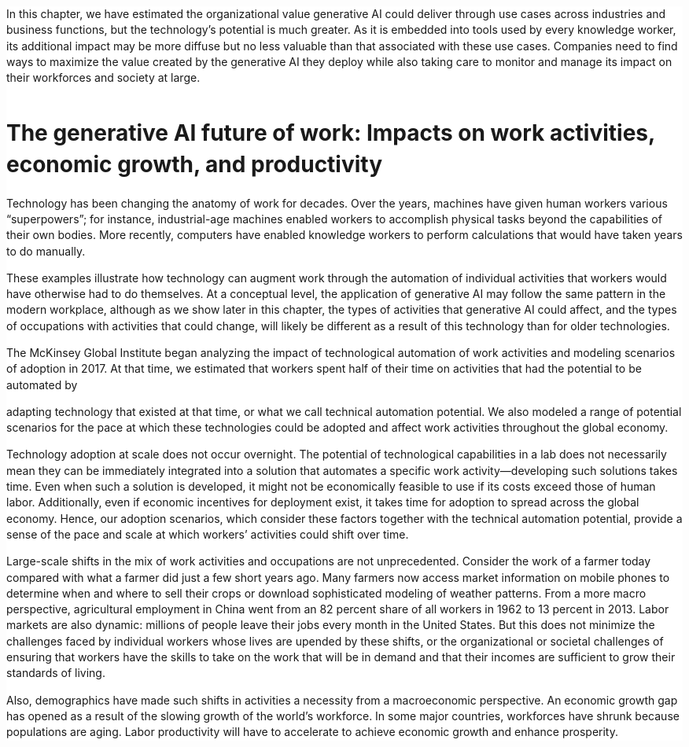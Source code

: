 In this chapter, we have estimated the organizational value generative AI could deliver through use cases across industries and business functions, but the technology’s potential is much greater. As it is embedded into tools used by every knowledge worker, its additional impact may be more diffuse but no less valuable than that associated with these use cases. Companies need to find ways to maximize the value created by the generative AI they deploy while also taking care to monitor and manage its impact on their workforces and society at large.

# The generative AI future of work: Impacts on work activities, economic growth, and productivity

Technology has been changing the anatomy of work for decades. Over the years, machines have given human workers various “superpowers”; for instance, industrial-age machines enabled workers to accomplish physical tasks beyond the capabilities of their own bodies. More recently, computers have enabled knowledge workers to perform calculations that would have taken years to do manually.

These examples illustrate how technology can augment work through the automation of individual activities that workers would have otherwise had to do themselves. At a conceptual level, the application of generative AI may follow the same pattern in the modern workplace, although as we show later in this chapter, the types of activities that generative AI could affect, and the types of occupations with activities that could change, will likely be different as a result of this technology than for older technologies.

The McKinsey Global Institute began analyzing the impact of technological automation of work activities and modeling scenarios of adoption in 2017. At that time, we estimated that workers spent half of their time on activities that had the potential to be automated by

adapting technology that existed at that time, or what we call technical automation potential. We also modeled a range of potential scenarios for the pace at which these technologies could be adopted and affect work activities throughout the global economy.

Technology adoption at scale does not occur overnight. The potential of technological capabilities in a lab does not necessarily mean they can be immediately integrated into a solution that automates a specific work activity—developing such solutions takes time. Even when such a solution is developed, it might not be economically feasible to use if its costs exceed those of human labor. Additionally, even if economic incentives for deployment exist, it takes time for adoption to spread across the global economy. Hence, our adoption scenarios, which consider these factors together with the technical automation potential, provide a sense of the pace and scale at which workers’ activities could shift over time.

Large-scale shifts in the mix of work activities and occupations are not unprecedented. Consider the work of a farmer today compared with what a farmer did just a few short years ago. Many farmers now access market information on mobile phones to determine when and where to sell their crops or download sophisticated modeling of weather patterns. From a more macro perspective, agricultural employment in China went from an 82 percent share of all workers in 1962 to 13 percent in 2013. Labor markets are also dynamic: millions of people leave their jobs every month in the United States. But this does not minimize the challenges faced by individual workers whose lives are upended by these shifts, or the organizational or societal challenges of ensuring that workers have the skills to take on the work that will be in demand and that their incomes are sufficient to grow their standards of living.

Also, demographics have made such shifts in activities a necessity from a macroeconomic perspective. An economic growth gap has opened as a result of the slowing growth of the world’s workforce. In some major countries, workforces have shrunk because populations are aging. Labor productivity will have to accelerate to achieve economic growth and enhance prosperity.
